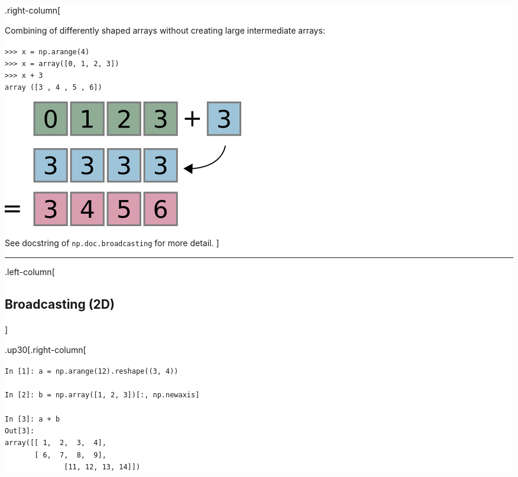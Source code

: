 .right-column[

Combining of differently shaped arrays without creating large intermediate
arrays:

```
>>> x = np.arange(4)
>>> x = array([0, 1, 2, 3])
>>> x + 3
array ([3 , 4 , 5 , 6])
```

![Broadcasting in 1D](images/broadcast_1D.png)

See docstring of ``np.doc.broadcasting`` for more detail.
]

---

.left-column[
  ## Broadcasting (2D)
]

.up30[.right-column[

```
In [1]: a = np.arange(12).reshape((3, 4))

In [2]: b = np.array([1, 2, 3])[:, np.newaxis]

In [3]: a + b
Out[3]:
array([[ 1,  2,  3,  4],
       [ 6,  7,  8,  9],
              [11, 12, 13, 14]])

```
